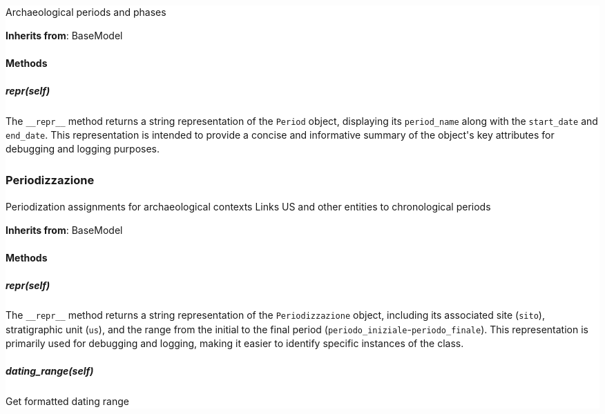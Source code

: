 Archaeological periods and phases

**Inherits from**: BaseModel

#### Methods

##### __repr__(self)

The `__repr__` method returns a string representation of the `Period` object, displaying its `period_name` along with the `start_date` and `end_date`. This representation is intended to provide a concise and informative summary of the object's key attributes for debugging and logging purposes.

### Periodizzazione

Periodization assignments for archaeological contexts
Links US and other entities to chronological periods

**Inherits from**: BaseModel

#### Methods

##### __repr__(self)

The `__repr__` method returns a string representation of the `Periodizzazione` object, including its associated site (`sito`), stratigraphic unit (`us`), and the range from the initial to the final period (`periodo_iniziale`-`periodo_finale`). This representation is primarily used for debugging and logging, making it easier to identify specific instances of the class.

##### dating_range(self)

Get formatted dating range

